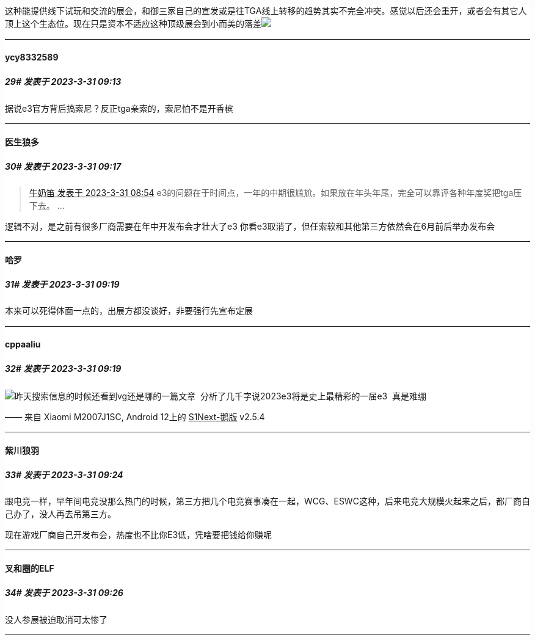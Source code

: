 这种能提供线下试玩和交流的展会，和御三家自己的宣发或是往TGA线上转移的趋势其实不完全冲突。感觉以后还会重开，或者会有其它人顶上这个生态位。现在只是资本不适应这种顶级展会到小而美的落差<img src="https://static.saraba1st.com/image/smiley/face2017/009.gif" referrerpolicy="no-referrer">

*****

####  ycy8332589  
##### 29#       发表于 2023-3-31 09:13

据说e3官方背后搞索尼？反正tga亲索的，索尼怕不是开香槟

*****

####  医生狼多  
##### 30#       发表于 2023-3-31 09:17

<blockquote><a href="httphttps://bbs.saraba1st.com/2b/forum.php?mod=redirect&amp;goto=findpost&amp;pid=60281976&amp;ptid=2126739" target="_blank">牛奶笛 发表于 2023-3-31 08:54</a>
e3的问题在于时间点，一年的中期很尴尬。如果放在年头年尾，完全可以靠评各种年度奖把tga压下去。 ...</blockquote>
逻辑不对，是之前有很多厂商需要在年中开发布会才壮大了e3
你看e3取消了，但任索软和其他第三方依然会在6月前后举办发布会


*****

####  哈罗  
##### 31#       发表于 2023-3-31 09:19

本来可以死得体面一点的，出展方都没谈好，非要强行先宣布定展

*****

####  cppaaliu  
##### 32#       发表于 2023-3-31 09:19

<img src="https://static.saraba1st.com/image/smiley/face2017/065.png" referrerpolicy="no-referrer">昨天搜索信息的时候还看到vg还是哪的一篇文章  分析了几千字说2023e3将是史上最精彩的一届e3  真是难绷

—— 来自 Xiaomi M2007J1SC, Android 12上的 [S1Next-鹅版](https://github.com/ykrank/S1-Next/releases) v2.5.4

*****

####  紫川狼羽  
##### 33#       发表于 2023-3-31 09:24

跟电竞一样，早年间电竞没那么热门的时候，第三方把几个电竞赛事凑在一起，WCG、ESWC这种，后来电竞大规模火起来之后，都厂商自己办了，没人再去吊第三方。

现在游戏厂商自己开发布会，热度也不比你E3低，凭啥要把钱给你赚呢

*****

####  叉和圈的ELF  
##### 34#       发表于 2023-3-31 09:26

没人参展被迫取消可太惨了

*****
